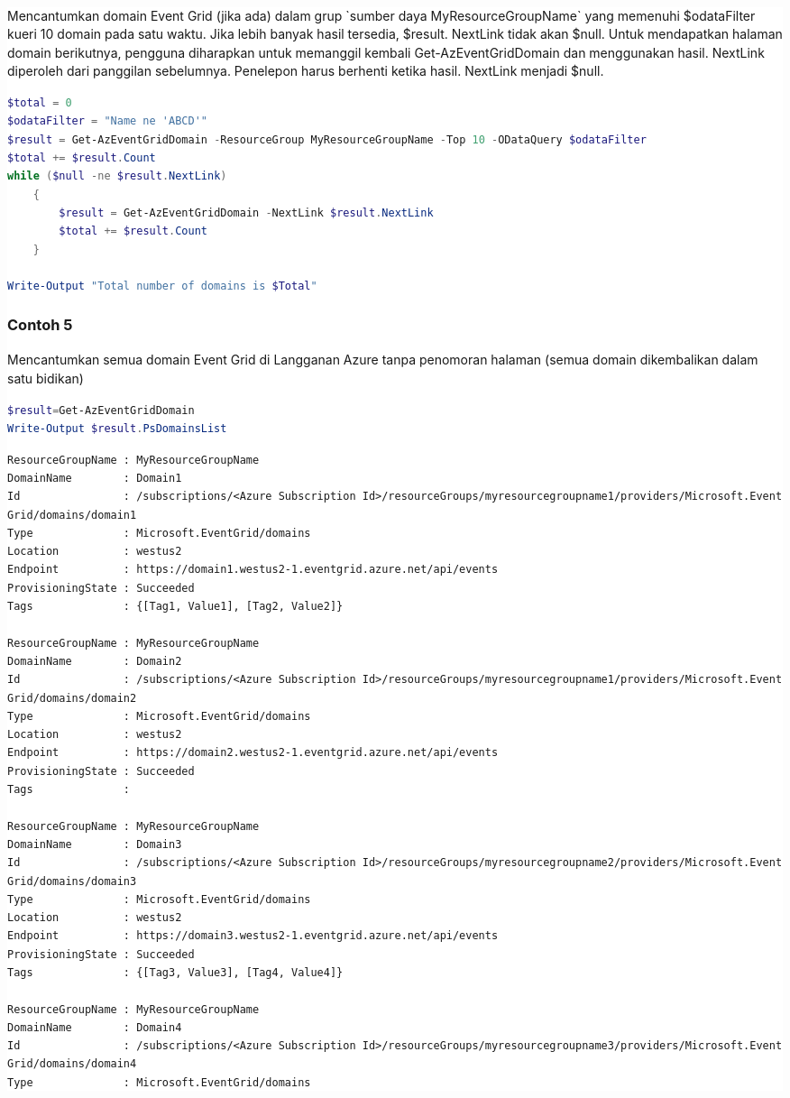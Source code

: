 Mencantumkan domain Event Grid (jika ada) dalam grup \`sumber daya MyResourceGroupName\` yang memenuhi $odataFilter kueri 10 domain pada satu waktu. Jika lebih banyak hasil tersedia, $result. NextLink tidak akan $null. Untuk mendapatkan halaman domain berikutnya, pengguna diharapkan untuk memanggil kembali Get-AzEventGridDomain dan menggunakan hasil. NextLink diperoleh dari panggilan sebelumnya. Penelepon harus berhenti ketika hasil. NextLink menjadi $null.

```powershell
$total = 0
$odataFilter = "Name ne 'ABCD'"
$result = Get-AzEventGridDomain -ResourceGroup MyResourceGroupName -Top 10 -ODataQuery $odataFilter
$total += $result.Count
while ($null -ne $result.NextLink)
    {
        $result = Get-AzEventGridDomain -NextLink $result.NextLink
        $total += $result.Count
    }

Write-Output "Total number of domains is $Total"
```

### Contoh 5

Mencantumkan semua domain Event Grid di Langganan Azure tanpa penomoran halaman (semua domain dikembalikan dalam satu bidikan)

```powershell
$result=Get-AzEventGridDomain
Write-Output $result.PsDomainsList
```

```output
ResourceGroupName : MyResourceGroupName
DomainName        : Domain1
Id                : /subscriptions/<Azure Subscription Id>/resourceGroups/myresourcegroupname1/providers/Microsoft.EventGrid/domains/domain1
Type              : Microsoft.EventGrid/domains
Location          : westus2
Endpoint          : https://domain1.westus2-1.eventgrid.azure.net/api/events
ProvisioningState : Succeeded
Tags              : {[Tag1, Value1], [Tag2, Value2]}

ResourceGroupName : MyResourceGroupName
DomainName        : Domain2
Id                : /subscriptions/<Azure Subscription Id>/resourceGroups/myresourcegroupname1/providers/Microsoft.EventGrid/domains/domain2
Type              : Microsoft.EventGrid/domains
Location          : westus2
Endpoint          : https://domain2.westus2-1.eventgrid.azure.net/api/events
ProvisioningState : Succeeded
Tags              :

ResourceGroupName : MyResourceGroupName
DomainName        : Domain3
Id                : /subscriptions/<Azure Subscription Id>/resourceGroups/myresourcegroupname2/providers/Microsoft.EventGrid/domains/domain3
Type              : Microsoft.EventGrid/domains
Location          : westus2
Endpoint          : https://domain3.westus2-1.eventgrid.azure.net/api/events
ProvisioningState : Succeeded
Tags              : {[Tag3, Value3], [Tag4, Value4]}

ResourceGroupName : MyResourceGroupName
DomainName        : Domain4
Id                : /subscriptions/<Azure Subscription Id>/resourceGroups/myresourcegroupname3/providers/Microsoft.EventGrid/domains/domain4
Type              : Microsoft.EventGrid/domains
```